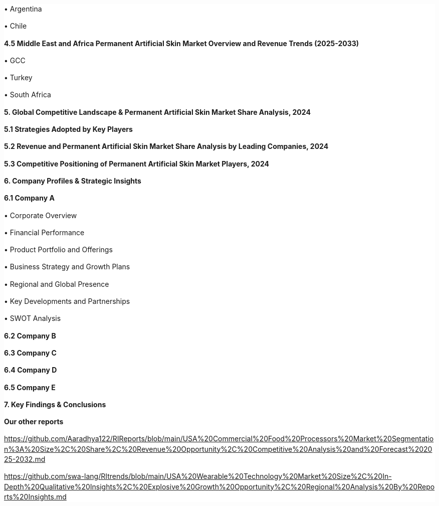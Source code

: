 • Argentina

• Chile

<strong>4.5 Middle East and Africa Permanent Artificial Skin Market Overview and Revenue Trends (2025-2033)</strong>

• GCC

• Turkey

• South Africa

<strong>5. Global Competitive Landscape & Permanent Artificial Skin Market Share Analysis, 2024</strong>

<strong>5.1 Strategies Adopted by Key Players</strong>

<strong>5.2 Revenue and Permanent Artificial Skin Market Share Analysis by Leading Companies, 2024</strong>

<strong>5.3 Competitive Positioning of Permanent Artificial Skin Market Players, 2024</strong>

<strong>6. Company Profiles & Strategic Insights</strong>

<strong>6.1 Company A</strong>

• Corporate Overview

• Financial Performance

• Product Portfolio and Offerings

• Business Strategy and Growth Plans

• Regional and Global Presence

• Key Developments and Partnerships

• SWOT Analysis

<strong>6.2 Company B</strong>

<strong>6.3 Company C</strong>

<strong>6.4 Company D</strong>

<strong>6.5 Company E</strong>

<strong>7. Key Findings & Conclusions</strong>

<strong>Our other reports</strong>

<a href=https://github.com/Aaradhya122/RIReports/blob/main/USA%20Commercial%20Food%20Processors%20Market%20Segmentation%3A%20Size%2C%20Share%2C%20Revenue%20Opportunity%2C%20Competitive%20Analysis%20and%20Forecast%202025-2032.md>https://github.com/Aaradhya122/RIReports/blob/main/USA%20Commercial%20Food%20Processors%20Market%20Segmentation%3A%20Size%2C%20Share%2C%20Revenue%20Opportunity%2C%20Competitive%20Analysis%20and%20Forecast%202025-2032.md</a>

<a href=https://github.com/swa-lang/RItrends/blob/main/USA%20Wearable%20Technology%20Market%20Size%2C%20In-Depth%20Qualitative%20Insights%2C%20Explosive%20Growth%20Opportunity%2C%20Regional%20Analysis%20By%20Reports%20Insights.md>https://github.com/swa-lang/RItrends/blob/main/USA%20Wearable%20Technology%20Market%20Size%2C%20In-Depth%20Qualitative%20Insights%2C%20Explosive%20Growth%20Opportunity%2C%20Regional%20Analysis%20By%20Reports%20Insights.md</a>
